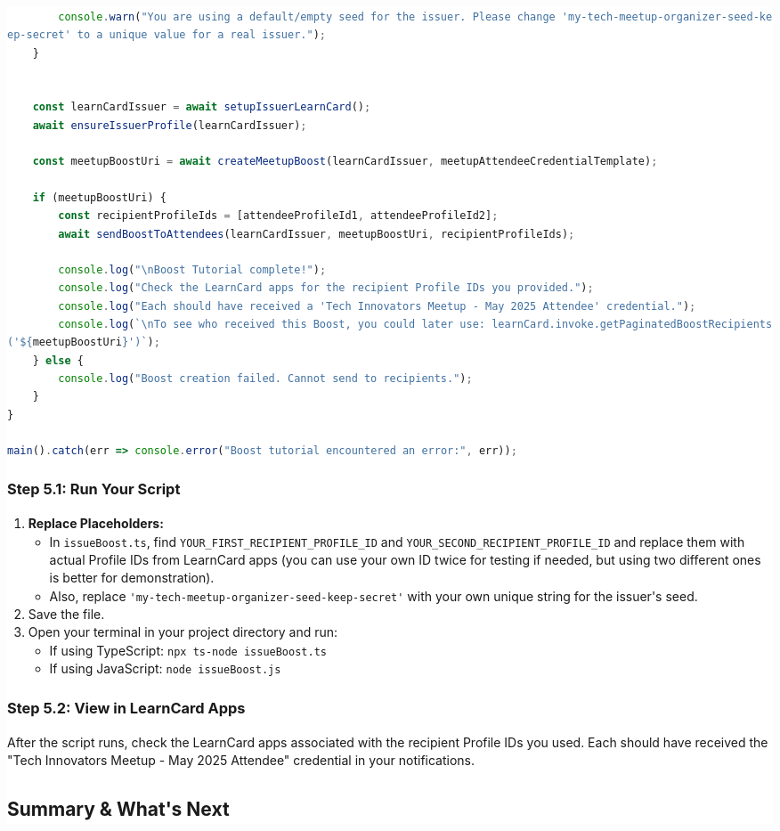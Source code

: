 ```typescript
        console.warn("You are using a default/empty seed for the issuer. Please change 'my-tech-meetup-organizer-seed-keep-secret' to a unique value for a real issuer.");
    }


    const learnCardIssuer = await setupIssuerLearnCard();
    await ensureIssuerProfile(learnCardIssuer);

    const meetupBoostUri = await createMeetupBoost(learnCardIssuer, meetupAttendeeCredentialTemplate);

    if (meetupBoostUri) {
        const recipientProfileIds = [attendeeProfileId1, attendeeProfileId2];
        await sendBoostToAttendees(learnCardIssuer, meetupBoostUri, recipientProfileIds);
        
        console.log("\nBoost Tutorial complete!");
        console.log("Check the LearnCard apps for the recipient Profile IDs you provided.");
        console.log("Each should have received a 'Tech Innovators Meetup - May 2025 Attendee' credential.");
        console.log(`\nTo see who received this Boost, you could later use: learnCard.invoke.getPaginatedBoostRecipients('${meetupBoostUri}')`);
    } else {
        console.log("Boost creation failed. Cannot send to recipients.");
    }
}

main().catch(err => console.error("Boost tutorial encountered an error:", err));

```

### **Step 5.1: Run Your Script**

1. **Replace Placeholders:**
   * In `issueBoost.ts`, find `YOUR_FIRST_RECIPIENT_PROFILE_ID` and `YOUR_SECOND_RECIPIENT_PROFILE_ID` and replace them with actual Profile IDs from LearnCard apps (you can use your own ID twice for testing if needed, but using two different ones is better for demonstration).
   * Also, replace `'my-tech-meetup-organizer-seed-keep-secret'` with your own unique string for the issuer's seed.
2. Save the file.
3. Open your terminal in your project directory and run:
   * If using TypeScript: `npx ts-node issueBoost.ts`
   * If using JavaScript: `node issueBoost.js`

### **Step 5.2: View in LearnCard Apps**

After the script runs, check the LearnCard apps associated with the recipient Profile IDs you used. Each should have received the "Tech Innovators Meetup - May 2025 Attendee" credential in your notifications.

## Summary & What's Next
